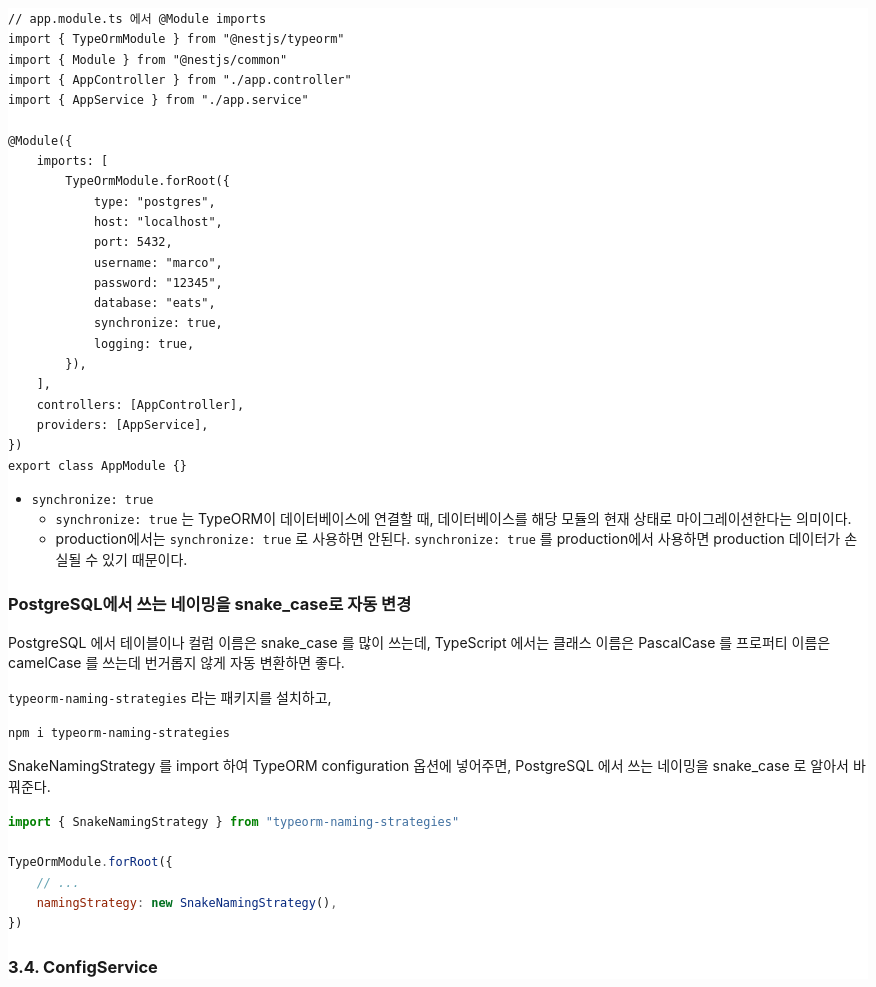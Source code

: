 ```tsx
// app.module.ts 에서 @Module imports
import { TypeOrmModule } from "@nestjs/typeorm"
import { Module } from "@nestjs/common"
import { AppController } from "./app.controller"
import { AppService } from "./app.service"

@Module({
	imports: [
		TypeOrmModule.forRoot({
			type: "postgres",
			host: "localhost",
			port: 5432,
			username: "marco",
			password: "12345",
			database: "eats",
			synchronize: true,
			logging: true,
		}),
	],
	controllers: [AppController],
	providers: [AppService],
})
export class AppModule {}
```

-   `synchronize: true`
    -   `synchronize: true` 는 TypeORM이 데이터베이스에 연결할 때, 데이터베이스를 해당 모듈의 현재 상태로 마이그레이션한다는 의미이다.
    -   production에서는 `synchronize: true` 로 사용하면 안된다. `synchronize: true` 를 production에서 사용하면 production 데이터가 손실될 수 있기 때문이다.

### PostgreSQL에서 쓰는 네이밍을 snake_case로 자동 변경

PostgreSQL 에서 테이블이나 컬럼 이름은 snake_case 를 많이 쓰는데, TypeScript 에서는 클래스 이름은 PascalCase 를 프로퍼티 이름은 camelCase 를 쓰는데 번거롭지 않게 자동 변환하면 좋다.

`typeorm-naming-strategies` 라는 패키지를 설치하고,

```bash
npm i typeorm-naming-strategies
```

SnakeNamingStrategy 를 import 하여 TypeORM configuration 옵션에 넣어주면, PostgreSQL 에서 쓰는 네이밍을 snake_case 로 알아서 바꿔준다.

```jsx
import { SnakeNamingStrategy } from "typeorm-naming-strategies"

TypeOrmModule.forRoot({
	// ...
	namingStrategy: new SnakeNamingStrategy(),
})
```

### 3.4. ConfigService
